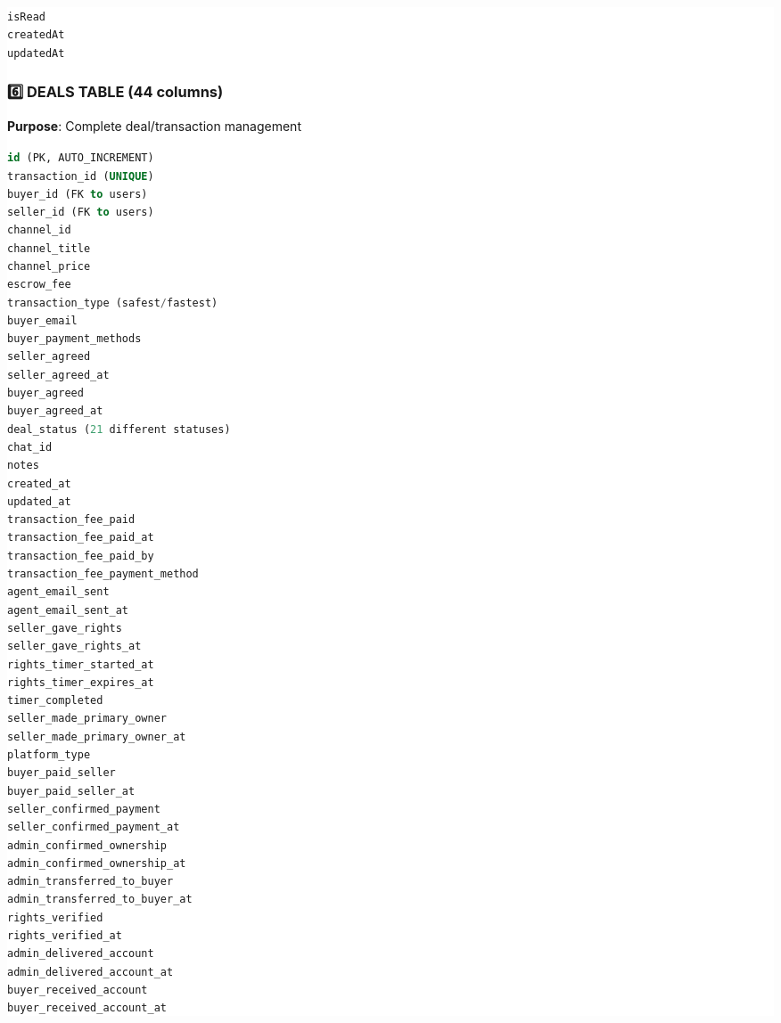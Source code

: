 ```sql
isRead
createdAt
updatedAt
```

### 6️⃣ **DEALS TABLE** (44 columns)
**Purpose**: Complete deal/transaction management
```sql
id (PK, AUTO_INCREMENT)
transaction_id (UNIQUE)
buyer_id (FK to users)
seller_id (FK to users)
channel_id
channel_title
channel_price
escrow_fee
transaction_type (safest/fastest)
buyer_email
buyer_payment_methods
seller_agreed
seller_agreed_at
buyer_agreed
buyer_agreed_at
deal_status (21 different statuses)
chat_id
notes
created_at
updated_at
transaction_fee_paid
transaction_fee_paid_at
transaction_fee_paid_by
transaction_fee_payment_method
agent_email_sent
agent_email_sent_at
seller_gave_rights
seller_gave_rights_at
rights_timer_started_at
rights_timer_expires_at
timer_completed
seller_made_primary_owner
seller_made_primary_owner_at
platform_type
buyer_paid_seller
buyer_paid_seller_at
seller_confirmed_payment
seller_confirmed_payment_at
admin_confirmed_ownership
admin_confirmed_ownership_at
admin_transferred_to_buyer
admin_transferred_to_buyer_at
rights_verified
rights_verified_at
admin_delivered_account
admin_delivered_account_at
buyer_received_account
buyer_received_account_at
```

